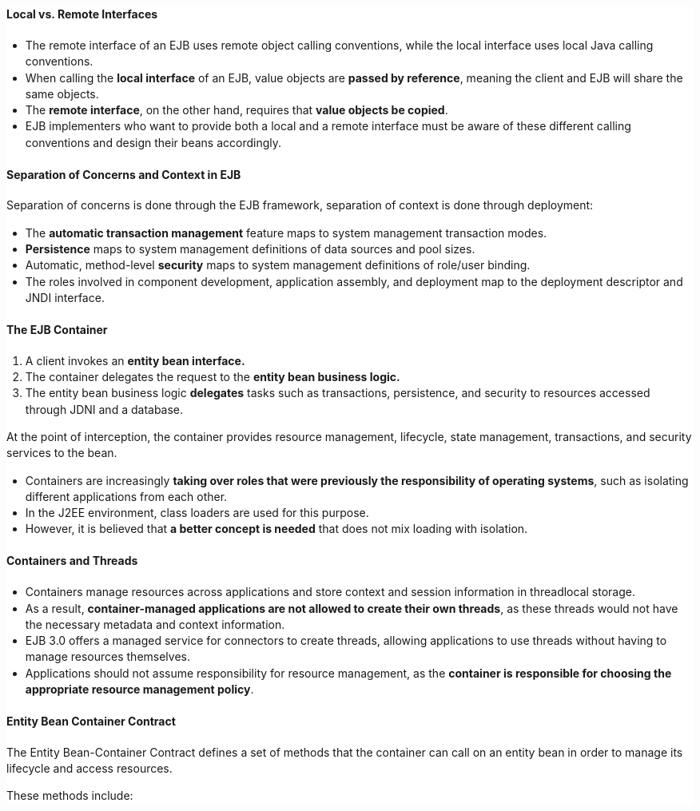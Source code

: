 #### Local vs. Remote Interfaces

- The remote interface of an EJB uses remote object calling conventions, while the local interface uses local Java calling conventions.
- When calling the **local interface** of an EJB, value objects are **passed by reference**, meaning the client and EJB will share the same objects.
- The **remote interface**, on the other hand, requires that **value objects be copied**.
- EJB implementers who want to provide both a local and a remote interface must be aware of these different calling conventions and design their beans accordingly.

#### Separation of Concerns and Context in EJB

Separation of concerns is done through the EJB framework, separation of context is done through deployment:

- The **automatic transaction management** feature maps to system management transaction modes.
- **Persistence** maps to system management definitions of data sources and pool sizes.
- Automatic, method-level **security** maps to system management definitions of role/user binding.
- The roles involved in component development, application assembly, and deployment map to the deployment descriptor and JNDI interface.

#### The EJB Container

1. A client invokes an **entity bean interface.**
2. The container delegates the request to the **entity bean business logic.**
3. The entity bean business logic **delegates** tasks such as transactions, persistence, and security to resources accessed through JDNI and a database.

At the point of interception, the container provides resource management, lifecycle, state management, transactions, and security services to the bean.

- Containers are increasingly **taking over roles that were previously the responsibility of operating systems**, such as isolating different applications from each other.
- In the J2EE environment, class loaders are used for this purpose.
- However, it is believed that **a better concept is needed** that does not mix loading with isolation.

#### Containers and Threads

- Containers manage resources across applications and store context and session information in threadlocal storage.
- As a result, **container-managed applications are not allowed to create their own threads**, as these threads would not have the necessary metadata and context information.
- EJB 3.0 offers a managed service for connectors to create threads, allowing applications to use threads without having to manage resources themselves.
- Applications should not assume responsibility for resource management, as the **container is responsible for choosing the appropriate resource management policy**.

#### Entity Bean Container Contract

The Entity Bean-Container Contract defines a set of methods that the container can call on an entity bean in order to manage its lifecycle and access resources.

These methods include:
